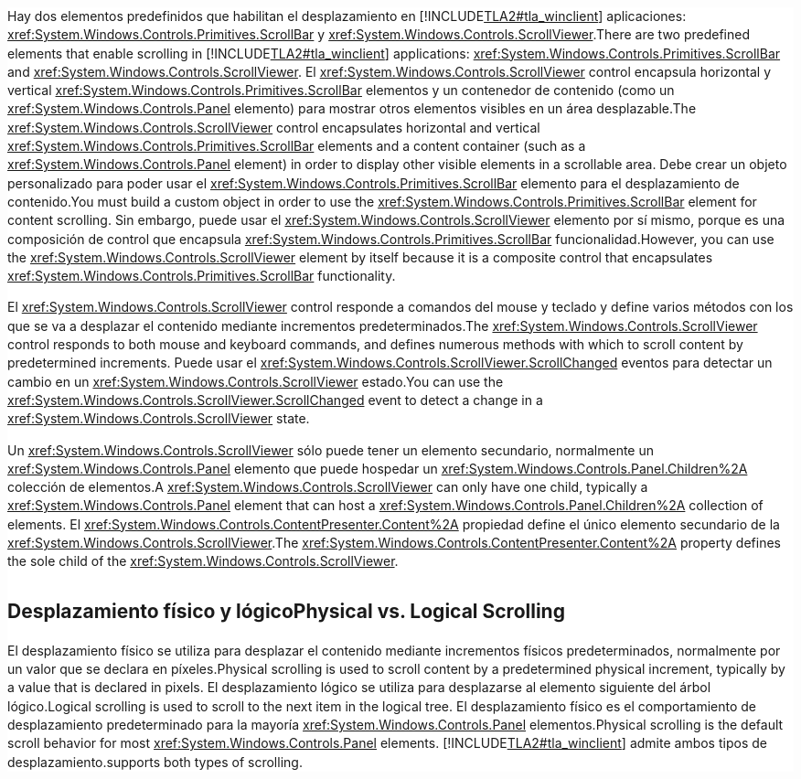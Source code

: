  <span data-ttu-id="9bcb3-107">Hay dos elementos predefinidos que habilitan el desplazamiento en [!INCLUDE[TLA2#tla_winclient](../../../../includes/tla2sharptla-winclient-md.md)] aplicaciones: <xref:System.Windows.Controls.Primitives.ScrollBar> y <xref:System.Windows.Controls.ScrollViewer>.</span><span class="sxs-lookup"><span data-stu-id="9bcb3-107">There are two predefined elements that enable scrolling in [!INCLUDE[TLA2#tla_winclient](../../../../includes/tla2sharptla-winclient-md.md)] applications: <xref:System.Windows.Controls.Primitives.ScrollBar> and <xref:System.Windows.Controls.ScrollViewer>.</span></span> <span data-ttu-id="9bcb3-108">El <xref:System.Windows.Controls.ScrollViewer> control encapsula horizontal y vertical <xref:System.Windows.Controls.Primitives.ScrollBar> elementos y un contenedor de contenido (como un <xref:System.Windows.Controls.Panel> elemento) para mostrar otros elementos visibles en un área desplazable.</span><span class="sxs-lookup"><span data-stu-id="9bcb3-108">The <xref:System.Windows.Controls.ScrollViewer> control encapsulates horizontal and vertical <xref:System.Windows.Controls.Primitives.ScrollBar> elements and a content container (such as a <xref:System.Windows.Controls.Panel> element) in order to display other visible elements in a scrollable area.</span></span> <span data-ttu-id="9bcb3-109">Debe crear un objeto personalizado para poder usar el <xref:System.Windows.Controls.Primitives.ScrollBar> elemento para el desplazamiento de contenido.</span><span class="sxs-lookup"><span data-stu-id="9bcb3-109">You must build a custom object in order to use the <xref:System.Windows.Controls.Primitives.ScrollBar> element for content scrolling.</span></span> <span data-ttu-id="9bcb3-110">Sin embargo, puede usar el <xref:System.Windows.Controls.ScrollViewer> elemento por sí mismo, porque es una composición de control que encapsula <xref:System.Windows.Controls.Primitives.ScrollBar> funcionalidad.</span><span class="sxs-lookup"><span data-stu-id="9bcb3-110">However, you can use the <xref:System.Windows.Controls.ScrollViewer> element by itself because it is a composite control that encapsulates <xref:System.Windows.Controls.Primitives.ScrollBar> functionality.</span></span>  
  
 <span data-ttu-id="9bcb3-111">El <xref:System.Windows.Controls.ScrollViewer> control responde a comandos del mouse y teclado y define varios métodos con los que se va a desplazar el contenido mediante incrementos predeterminados.</span><span class="sxs-lookup"><span data-stu-id="9bcb3-111">The <xref:System.Windows.Controls.ScrollViewer> control responds to both mouse and keyboard commands, and defines numerous methods with which to scroll content by predetermined increments.</span></span> <span data-ttu-id="9bcb3-112">Puede usar el <xref:System.Windows.Controls.ScrollViewer.ScrollChanged> eventos para detectar un cambio en un <xref:System.Windows.Controls.ScrollViewer> estado.</span><span class="sxs-lookup"><span data-stu-id="9bcb3-112">You can use the <xref:System.Windows.Controls.ScrollViewer.ScrollChanged> event to detect a change in a <xref:System.Windows.Controls.ScrollViewer> state.</span></span>  
  
 <span data-ttu-id="9bcb3-113">Un <xref:System.Windows.Controls.ScrollViewer> sólo puede tener un elemento secundario, normalmente un <xref:System.Windows.Controls.Panel> elemento que puede hospedar un <xref:System.Windows.Controls.Panel.Children%2A> colección de elementos.</span><span class="sxs-lookup"><span data-stu-id="9bcb3-113">A <xref:System.Windows.Controls.ScrollViewer> can only have one child, typically a <xref:System.Windows.Controls.Panel> element that can host a <xref:System.Windows.Controls.Panel.Children%2A> collection of elements.</span></span> <span data-ttu-id="9bcb3-114">El <xref:System.Windows.Controls.ContentPresenter.Content%2A> propiedad define el único elemento secundario de la <xref:System.Windows.Controls.ScrollViewer>.</span><span class="sxs-lookup"><span data-stu-id="9bcb3-114">The <xref:System.Windows.Controls.ContentPresenter.Content%2A> property defines the sole child of the <xref:System.Windows.Controls.ScrollViewer>.</span></span>  
  
<a name="scrollviewer_physical_vs_logical"></a>   
## <a name="physical-vs-logical-scrolling"></a><span data-ttu-id="9bcb3-115">Desplazamiento físico y lógico</span><span class="sxs-lookup"><span data-stu-id="9bcb3-115">Physical vs. Logical Scrolling</span></span>  
 <span data-ttu-id="9bcb3-116">El desplazamiento físico se utiliza para desplazar el contenido mediante incrementos físicos predeterminados, normalmente por un valor que se declara en píxeles.</span><span class="sxs-lookup"><span data-stu-id="9bcb3-116">Physical scrolling is used to scroll content by a predetermined physical increment, typically by a value that is declared in pixels.</span></span> <span data-ttu-id="9bcb3-117">El desplazamiento lógico se utiliza para desplazarse al elemento siguiente del árbol lógico.</span><span class="sxs-lookup"><span data-stu-id="9bcb3-117">Logical scrolling is used to scroll to the next item in the logical tree.</span></span> <span data-ttu-id="9bcb3-118">El desplazamiento físico es el comportamiento de desplazamiento predeterminado para la mayoría <xref:System.Windows.Controls.Panel> elementos.</span><span class="sxs-lookup"><span data-stu-id="9bcb3-118">Physical scrolling is the default scroll behavior for most <xref:System.Windows.Controls.Panel> elements.</span></span> [!INCLUDE[TLA2#tla_winclient](../../../../includes/tla2sharptla-winclient-md.md)] <span data-ttu-id="9bcb3-119">admite ambos tipos de desplazamiento.</span><span class="sxs-lookup"><span data-stu-id="9bcb3-119">supports both types of scrolling.</span></span>  